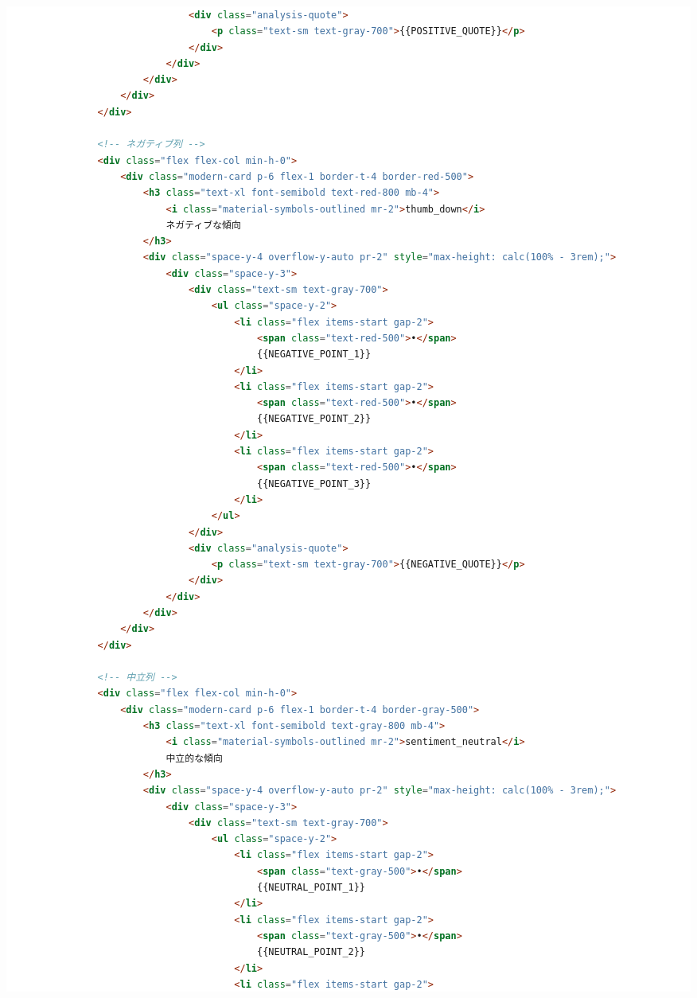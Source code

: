 ```html
                                <div class="analysis-quote">
                                    <p class="text-sm text-gray-700">{{POSITIVE_QUOTE}}</p>
                                </div>
                            </div>
                        </div>
                    </div>
                </div>

                <!-- ネガティブ列 -->
                <div class="flex flex-col min-h-0">
                    <div class="modern-card p-6 flex-1 border-t-4 border-red-500">
                        <h3 class="text-xl font-semibold text-red-800 mb-4">
                            <i class="material-symbols-outlined mr-2">thumb_down</i>
                            ネガティブな傾向
                        </h3>
                        <div class="space-y-4 overflow-y-auto pr-2" style="max-height: calc(100% - 3rem);">
                            <div class="space-y-3">
                                <div class="text-sm text-gray-700">
                                    <ul class="space-y-2">
                                        <li class="flex items-start gap-2">
                                            <span class="text-red-500">•</span>
                                            {{NEGATIVE_POINT_1}}
                                        </li>
                                        <li class="flex items-start gap-2">
                                            <span class="text-red-500">•</span>
                                            {{NEGATIVE_POINT_2}}
                                        </li>
                                        <li class="flex items-start gap-2">
                                            <span class="text-red-500">•</span>
                                            {{NEGATIVE_POINT_3}}
                                        </li>
                                    </ul>
                                </div>
                                <div class="analysis-quote">
                                    <p class="text-sm text-gray-700">{{NEGATIVE_QUOTE}}</p>
                                </div>
                            </div>
                        </div>
                    </div>
                </div>

                <!-- 中立列 -->
                <div class="flex flex-col min-h-0">
                    <div class="modern-card p-6 flex-1 border-t-4 border-gray-500">
                        <h3 class="text-xl font-semibold text-gray-800 mb-4">
                            <i class="material-symbols-outlined mr-2">sentiment_neutral</i>
                            中立的な傾向
                        </h3>
                        <div class="space-y-4 overflow-y-auto pr-2" style="max-height: calc(100% - 3rem);">
                            <div class="space-y-3">
                                <div class="text-sm text-gray-700">
                                    <ul class="space-y-2">
                                        <li class="flex items-start gap-2">
                                            <span class="text-gray-500">•</span>
                                            {{NEUTRAL_POINT_1}}
                                        </li>
                                        <li class="flex items-start gap-2">
                                            <span class="text-gray-500">•</span>
                                            {{NEUTRAL_POINT_2}}
                                        </li>
                                        <li class="flex items-start gap-2">
```